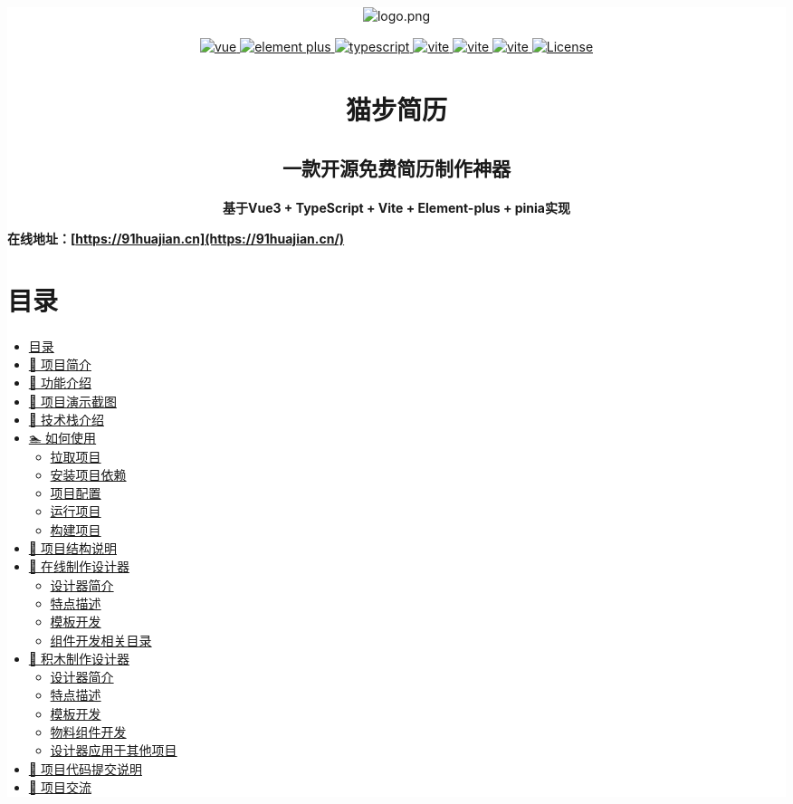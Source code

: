 <p align=center><img width="200" src="https://p9-juejin.byteimg.com/tos-cn-i-k3u1fbpfcp/1c77fe2bae044429836b37aa9326f523~tplv-k3u1fbpfcp-watermark.image?" alt="logo.png"  /></p>
<p align="center">
    <a href="https://v3.vuejs.org/" target="_blank">
        <img src="https://p3-juejin.byteimg.com/tos-cn-i-k3u1fbpfcp/dd8e303d325340d6b23253e945508489~tplv-k3u1fbpfcp-zoom-1.image" alt="vue">
    </a>
    <a href="https://element-plus.gitee.io/#/zh-CN/component/changelog" target="_blank">
        <img src="https://p3-juejin.byteimg.com/tos-cn-i-k3u1fbpfcp/9bf22ec28f13427ea1a4609ebbf12a4e~tplv-k3u1fbpfcp-zoom-1.image" alt="element plus">
    </a>
    <a href="https://www.tslang.cn/" target="_blank">
        <img src="https://p3-juejin.byteimg.com/tos-cn-i-k3u1fbpfcp/f95af82839104c3289be30584bfdce6b~tplv-k3u1fbpfcp-zoom-1.image" alt="typescript">
    </a>
    <a href="https://vitejs.dev/" target="_blank">
        <img src="https://p3-juejin.byteimg.com/tos-cn-i-k3u1fbpfcp/229345a011dd47c3a183217ddf008c97~tplv-k3u1fbpfcp-zoom-1.image" alt="vite">
    </a>
    <a href="https://pinia.vuejs.org/" target="_blank">
        <img src="https://p3-juejin.byteimg.com/tos-cn-i-k3u1fbpfcp/ca7fe134db464470aacb3248d571573e~tplv-k3u1fbpfcp-zoom-1.image" alt="vite">
    </a>
    <a href="https://pinia.vuejs.org/" target="_blank">
        <img src="https://p3-juejin.byteimg.com/tos-cn-i-k3u1fbpfcp/bb8ab71737fb4b8daaf26a910462f689~tplv-k3u1fbpfcp-zoom-1.image" alt="vite">
    </a>
    <a href="https://opensource.org/licenses/MIT">
        <img src="https://p3-juejin.byteimg.com/tos-cn-i-k3u1fbpfcp/78fa8d73d585476fab0094f9d93a553b~tplv-k3u1fbpfcp-zoom-1.image" alt="License">
    </a>
</p>

<h1 align="center">猫步简历</h1>
<h2 align="center">一款开源免费简历制作神器</h2>

<p align="center"><b>基于Vue3 + TypeScript + Vite + Element-plus + pinia实现</b></p>

**在线地址：[https://91huajian.cn](https://91huajian.cn/)**


# 目录
- [目录](#目录)
- [🚀 项目简介](#-项目简介)
- [🤼 功能介绍](#-功能介绍)
- [🎇 项目演示截图](#-项目演示截图)
- [🐶 技术栈介绍](#-技术栈介绍)
- [🏊 如何使用](#-如何使用)
  - [拉取项目](#拉取项目)
  - [安装项目依赖](#安装项目依赖)
  - [项目配置](#项目配置)
  - [运行项目](#运行项目)
  - [构建项目](#构建项目)
- [🧱 项目结构说明](#-项目结构说明)
- [🐨 在线制作设计器](#-在线制作设计器)
  - [设计器简介](#设计器简介)
  - [特点描述](#特点描述)
  - [模板开发](#模板开发)
  - [组件开发相关目录](#组件开发相关目录)
- [🐔 积木制作设计器](#-积木制作设计器)
  - [设计器简介](#设计器简介-1)
  - [特点描述](#特点描述-1)
  - [模板开发](#模板开发-1)
  - [物料组件开发](#物料组件开发)
  - [设计器应用于其他项目](#设计器应用于其他项目)
- [🙉 项目代码提交说明](#-项目代码提交说明)
- [🚟 项目交流](#-项目交流)